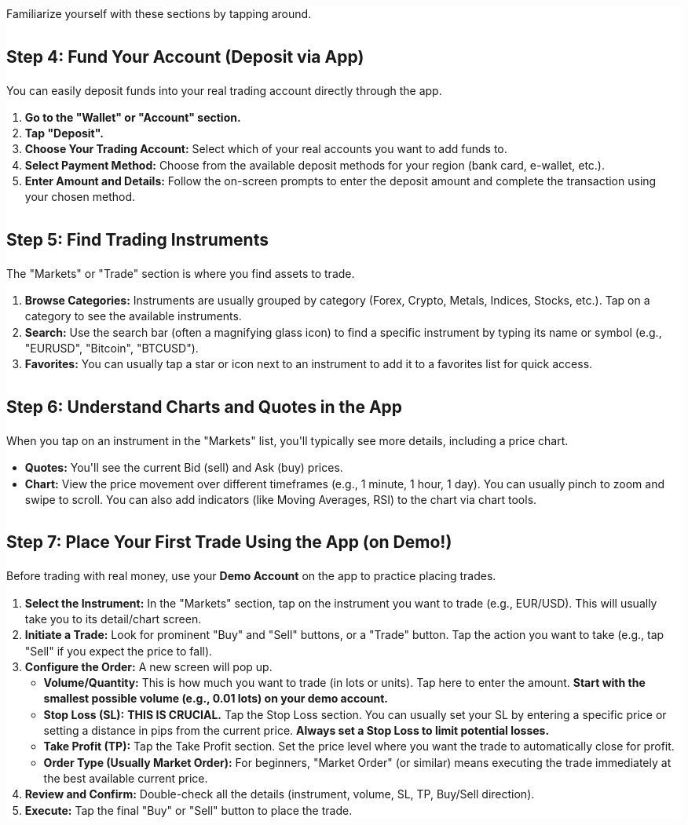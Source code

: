 Familiarize yourself with these sections by tapping around.

## Step 4: Fund Your Account (Deposit via App)

You can easily deposit funds into your real trading account directly through the app.

1.  **Go to the "Wallet" or "Account" section.**
2.  **Tap "Deposit".**
3.  **Choose Your Trading Account:** Select which of your real accounts you want to add funds to.
4.  **Select Payment Method:** Choose from the available deposit methods for your region (bank card, e-wallet, etc.).
5.  **Enter Amount and Details:** Follow the on-screen prompts to enter the deposit amount and complete the transaction using your chosen method.

## Step 5: Find Trading Instruments

The "Markets" or "Trade" section is where you find assets to trade.

1.  **Browse Categories:** Instruments are usually grouped by category (Forex, Crypto, Metals, Indices, Stocks, etc.). Tap on a category to see the available instruments.
2.  **Search:** Use the search bar (often a magnifying glass icon) to find a specific instrument by typing its name or symbol (e.g., "EURUSD", "Bitcoin", "BTCUSD").
3.  **Favorites:** You can usually tap a star or icon next to an instrument to add it to a favorites list for quick access.

## Step 6: Understand Charts and Quotes in the App

When you tap on an instrument in the "Markets" list, you'll typically see more details, including a price chart.

* **Quotes:** You'll see the current Bid (sell) and Ask (buy) prices.
* **Chart:** View the price movement over different timeframes (e.g., 1 minute, 1 hour, 1 day). You can usually pinch to zoom and swipe to scroll. You can also add indicators (like Moving Averages, RSI) to the chart via chart tools.

## Step 7: Place Your First Trade Using the App (on Demo!)

Before trading with real money, use your **Demo Account** on the app to practice placing trades.

1.  **Select the Instrument:** In the "Markets" section, tap on the instrument you want to trade (e.g., EUR/USD). This will usually take you to its detail/chart screen.
2.  **Initiate a Trade:** Look for prominent "Buy" and "Sell" buttons, or a "Trade" button. Tap the action you want to take (e.g., tap "Sell" if you expect the price to fall).
3.  **Configure the Order:** A new screen will pop up.
    * **Volume/Quantity:** This is how much you want to trade (in lots or units). Tap here to enter the amount. **Start with the smallest possible volume (e.g., 0.01 lots) on your demo account.**
    * **Stop Loss (SL):** **THIS IS CRUCIAL.** Tap the Stop Loss section. You can usually set your SL by entering a specific price or setting a distance in pips from the current price. **Always set a Stop Loss to limit potential losses.**
    * **Take Profit (TP):** Tap the Take Profit section. Set the price level where you want the trade to automatically close for profit.
    * **Order Type (Usually Market Order):** For beginners, "Market Order" (or similar) means executing the trade immediately at the best available current price.
4.  **Review and Confirm:** Double-check all the details (instrument, volume, SL, TP, Buy/Sell direction).
5.  **Execute:** Tap the final "Buy" or "Sell" button to place the trade.
